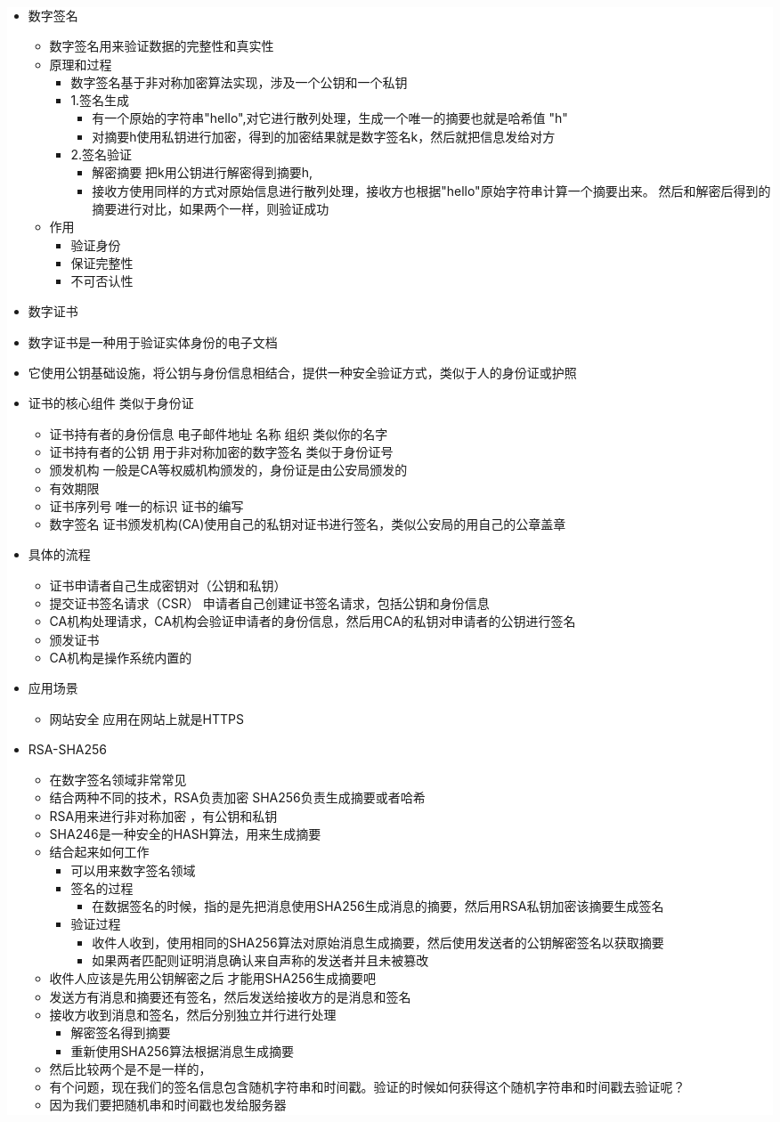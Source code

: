 - 数字签名
  - 数字签名用来验证数据的完整性和真实性
  - 原理和过程
    - 数字签名基于非对称加密算法实现，涉及一个公钥和一个私钥
    - 1.签名生成
      - 有一个原始的字符串"hello",对它进行散列处理，生成一个唯一的摘要也就是哈希值 "h"
      - 对摘要h使用私钥进行加密，得到的加密结果就是数字签名k，然后就把信息发给对方
    - 2.签名验证
      - 解密摘要 把k用公钥进行解密得到摘要h,
      - 接收方使用同样的方式对原始信息进行散列处理，接收方也根据"hello"原始字符串计算一个摘要出来。
      然后和解密后得到的摘要进行对比，如果两个一样，则验证成功
  - 作用
    - 验证身份
    - 保证完整性
    - 不可否认性
- 数字证书
 - 数字证书是一种用于验证实体身份的电子文档
 - 它使用公钥基础设施，将公钥与身份信息相结合，提供一种安全验证方式，类似于人的身份证或护照
 - 证书的核心组件 类似于身份证
   - 证书持有者的身份信息 电子邮件地址 名称 组织 类似你的名字
   - 证书持有者的公钥 用于非对称加密的数字签名 类似于身份证号
   - 颁发机构 一般是CA等权威机构颁发的，身份证是由公安局颁发的
   - 有效期限 
   - 证书序列号 唯一的标识 证书的编写
   - 数字签名 证书颁发机构(CA)使用自己的私钥对证书进行签名，类似公安局的用自己的公章盖章
 - 具体的流程
   - 证书申请者自己生成密钥对（公钥和私钥）
   - 提交证书签名请求（CSR） 申请者自己创建证书签名请求，包括公钥和身份信息
   - CA机构处理请求，CA机构会验证申请者的身份信息，然后用CA的私钥对申请者的公钥进行签名
   - 颁发证书
   - CA机构是操作系统内置的
 - 应用场景 
   - 网站安全 应用在网站上就是HTTPS   

- RSA-SHA256
  - 在数字签名领域非常常见
  - 结合两种不同的技术，RSA负责加密 SHA256负责生成摘要或者哈希
  - RSA用来进行非对称加密 ，有公钥和私钥
  - SHA246是一种安全的HASH算法，用来生成摘要
  - 结合起来如何工作
    - 可以用来数字签名领域
    - 签名的过程
      - 在数据签名的时候，指的是先把消息使用SHA256生成消息的摘要，然后用RSA私钥加密该摘要生成签名
    - 验证过程
      - 收件人收到，使用相同的SHA256算法对原始消息生成摘要，然后使用发送者的公钥解密签名以获取摘要
      - 如果两者匹配则证明消息确认来自声称的发送者并且未被篡改
   - 收件人应该是先用公钥解密之后 才能用SHA256生成摘要吧
   - 发送方有消息和摘要还有签名，然后发送给接收方的是消息和签名
   - 接收方收到消息和签名，然后分别独立并行进行处理
     - 解密签名得到摘要
     - 重新使用SHA256算法根据消息生成摘要
   - 然后比较两个是不是一样的，
   - 有个问题，现在我们的签名信息包含随机字符串和时间戳。验证的时候如何获得这个随机字符串和时间戳去验证呢？
   - 因为我们要把随机串和时间戳也发给服务器  
